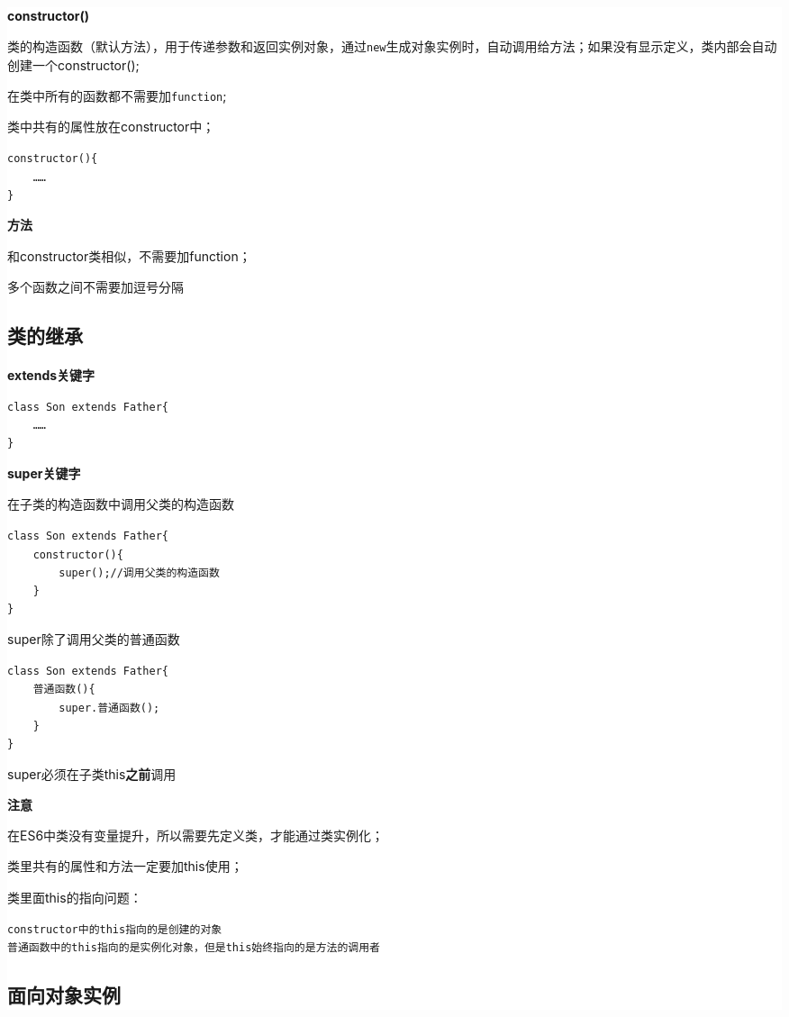 **constructor()**

类的构造函数（默认方法），用于传递参数和返回实例对象，通过```new```生成对象实例时，自动调用给方法；如果没有显示定义，类内部会自动创建一个constructor();

在类中所有的函数都不需要加```function```;

类中共有的属性放在constructor中；

	constructor(){
		……
	}

**方法**

和constructor类相似，不需要加function；

多个函数之间不需要加逗号分隔

## 类的继承

**extends关键字**

	class Son extends Father{
		……
	}

**super关键字**

在子类的构造函数中调用父类的构造函数

	class Son extends Father{
		constructor(){
			super();//调用父类的构造函数		
		}
	}

super除了调用父类的普通函数

	class Son extends Father{
		普通函数(){
			super.普通函数();
		}
	}

super必须在子类this**之前**调用

**注意**

在ES6中类没有变量提升，所以需要先定义类，才能通过类实例化；

类里共有的属性和方法一定要加this使用；

类里面this的指向问题：

	constructor中的this指向的是创建的对象
	普通函数中的this指向的是实例化对象，但是this始终指向的是方法的调用者

## 面向对象实例
